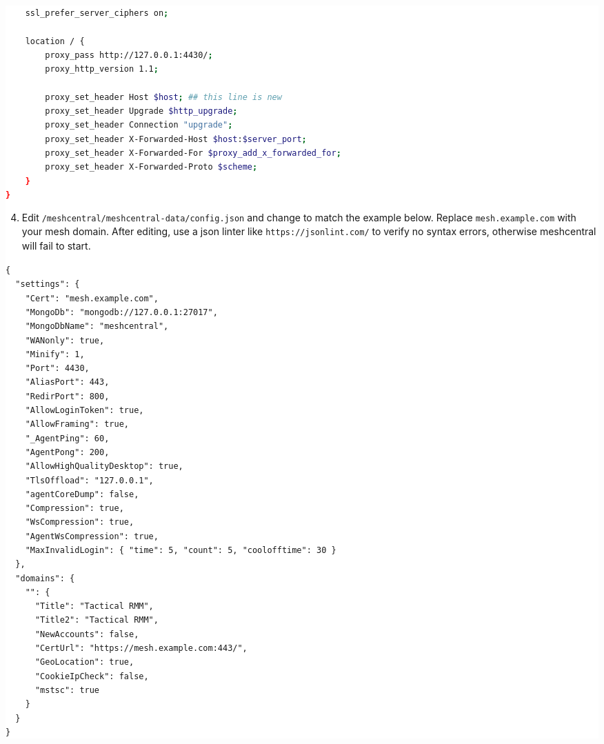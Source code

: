 ```bash
    ssl_prefer_server_ciphers on;

    location / {
        proxy_pass http://127.0.0.1:4430/;
        proxy_http_version 1.1;

        proxy_set_header Host $host; ## this line is new
        proxy_set_header Upgrade $http_upgrade;
        proxy_set_header Connection "upgrade";
        proxy_set_header X-Forwarded-Host $host:$server_port;
        proxy_set_header X-Forwarded-For $proxy_add_x_forwarded_for;
        proxy_set_header X-Forwarded-Proto $scheme;
    }
}
```

4. Edit `/meshcentral/meshcentral-data/config.json` and change to match the example below. Replace `mesh.example.com` with your mesh domain. After editing, use a json linter like `https://jsonlint.com/` to verify no syntax errors, otherwise meshcentral will fail to start.
```
{
  "settings": {
    "Cert": "mesh.example.com",
    "MongoDb": "mongodb://127.0.0.1:27017",
    "MongoDbName": "meshcentral",
    "WANonly": true,
    "Minify": 1,
    "Port": 4430,
    "AliasPort": 443,
    "RedirPort": 800,
    "AllowLoginToken": true,
    "AllowFraming": true,
    "_AgentPing": 60,
    "AgentPong": 200,
    "AllowHighQualityDesktop": true,
    "TlsOffload": "127.0.0.1",
    "agentCoreDump": false,
    "Compression": true,
    "WsCompression": true,
    "AgentWsCompression": true,
    "MaxInvalidLogin": { "time": 5, "count": 5, "coolofftime": 30 }
  },
  "domains": {
    "": {
      "Title": "Tactical RMM",
      "Title2": "Tactical RMM",
      "NewAccounts": false,
      "CertUrl": "https://mesh.example.com:443/",
      "GeoLocation": true,
      "CookieIpCheck": false,
      "mstsc": true
    }
  }
}
```

